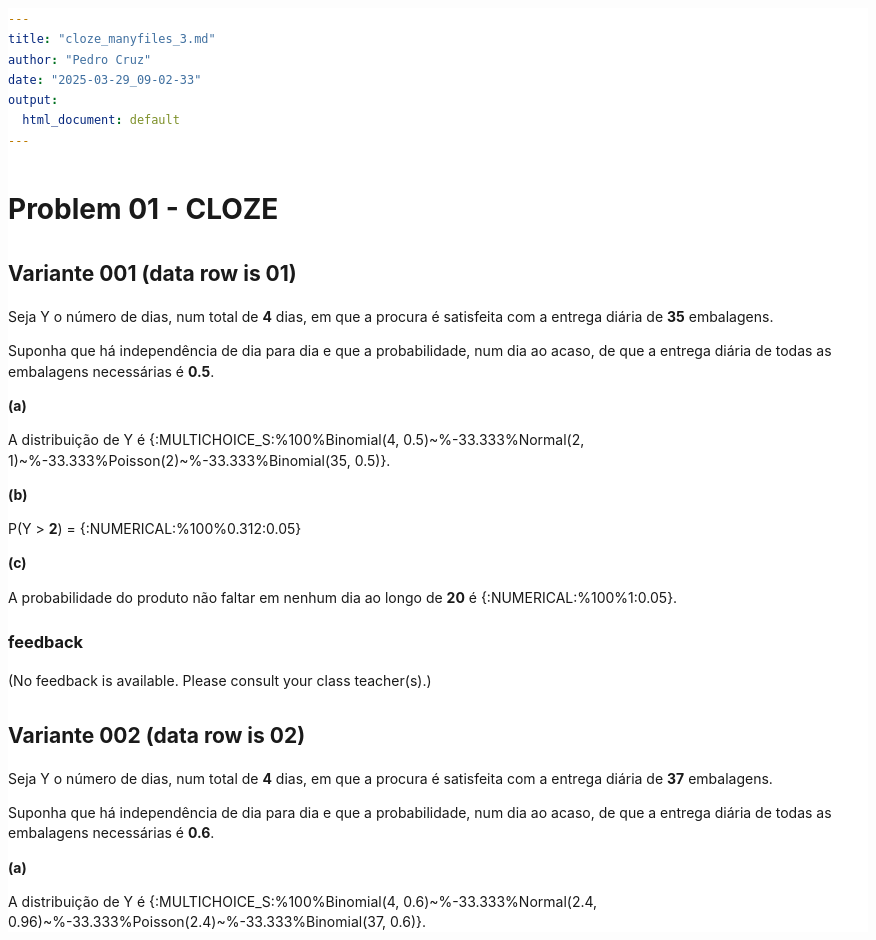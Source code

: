 ```yaml
---
title: "cloze_manyfiles_3.md"
author: "Pedro Cruz"
date: "2025-03-29_09-02-33"
output:
  html_document: default
---
```


# Problem 01 - CLOZE


## Variante 001 (data row is 01)


Seja Y o número de dias, num total de **4** dias, em que a procura é satisfeita com a entrega diária de **35** embalagens.


Suponha que há independência de dia para dia e que a probabilidade, num dia ao acaso, de que a entrega diária de todas as embalagens necessárias é **0.5**.

**(a)**

A distribuição de Y é {:MULTICHOICE_S:%100%Binomial(4, 0.5)\~%-33.333%Normal(2, 1)\~%-33.333%Poisson(2)\~%-33.333%Binomial(35, 0.5)}.

**(b)**

P(Y > **2**) = {:NUMERICAL:%100%0.312:0.05}

**(c)**

A probabilidade do produto não faltar em nenhum dia ao longo de **20** é {:NUMERICAL:%100%1:0.05}.



### feedback


(No feedback is available. Please consult your class teacher(s).)



## Variante 002 (data row is 02)


Seja Y o número de dias, num total de **4** dias, em que a procura é satisfeita com a entrega diária de **37** embalagens.


Suponha que há independência de dia para dia e que a probabilidade, num dia ao acaso, de que a entrega diária de todas as embalagens necessárias é **0.6**.

**(a)**

A distribuição de Y é {:MULTICHOICE_S:%100%Binomial(4, 0.6)\~%-33.333%Normal(2.4, 0.96)\~%-33.333%Poisson(2.4)\~%-33.333%Binomial(37, 0.6)}.
